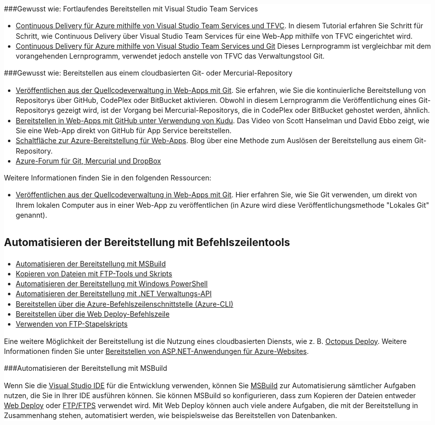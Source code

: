 ###<a name="vsts"></a>Gewusst wie: Fortlaufendes Bereitstellen mit Visual Studio Team Services

- [Continuous Delivery für Azure mithilfe von Visual Studio Team Services und TFVC](../cloud-services/cloud-services-continuous-delivery-use-vso.md). In diesem Tutorial erfahren Sie Schritt für Schritt, wie Continuous Delivery über Visual Studio Team Services für eine Web-App mithilfe von TFVC eingerichtet wird. 
- [Continuous Delivery für Azure mithilfe von Visual Studio Team Services und Git](../cloud-services/cloud-services-continuous-delivery-use-vso-git.md) Dieses Lernprogramm ist vergleichbar mit dem vorangehenden Lernprogramm, verwendet jedoch anstelle von TFVC das Verwaltungstool Git.

###<a name="cloudgitmercurial"></a>Gewusst wie: Bereitstellen aus einem cloudbasierten Git- oder Mercurial-Repository

- [Veröffentlichen aus der Quellcodeverwaltung in Web-Apps mit Git](web-sites-publish-source-control.md). Sie erfahren, wie Sie die kontinuierliche Bereitstellung von Repositorys über GitHub, CodePlex oder BitBucket aktivieren. Obwohl in diesem Lernprogramm die Veröffentlichung eines Git-Repositorys gezeigt wird, ist der Vorgang bei Mercurial-Repositorys, die in CodePlex oder BitBucket gehostet werden, ähnlich.
- [Bereitstellen in Web-Apps mit GitHub unter Verwendung von Kudu](https://azure.microsoft.com/documentation/videos/deploying-to-azure-from-github/). Das Video von Scott Hanselman und David Ebbo zeigt, wie Sie eine Web-App direkt von GitHub für App Service bereitstellen.
- [Schaltfläche zur Azure-Bereitstellung für Web-Apps](https://azure.microsoft.com/blog/2014/11/13/deploy-to-azure-button-for-azure-websites-2/). Blog über eine Methode zum Auslösen der Bereitstellung aus einem Git-Repository.
- [Azure-Forum für Git, Mercurial und DropBox](http://social.msdn.microsoft.com/Forums/windowsazure/home?forum=azuregit)

Weitere Informationen finden Sie in den folgenden Ressourcen:

- [Veröffentlichen aus der Quellcodeverwaltung in Web-Apps mit Git](web-sites-publish-source-control.md). Hier erfahren Sie, wie Sie Git verwenden, um direkt von Ihrem lokalen Computer aus in einer Web-App zu veröffentlichen (in Azure wird diese Veröffentlichungsmethode "Lokales Git" genannt). 

## <a name="automate"></a>Automatisieren der Bereitstellung mit Befehlszeilentools

* [Automatisieren der Bereitstellung mit MSBuild](#msbuild)
* [Kopieren von Dateien mit FTP-Tools und Skripts](#ftp)
* [Automatisieren der Bereitstellung mit Windows PowerShell](#powershell)
* [Automatisieren der Bereitstellung mit .NET Verwaltungs-API](#api)
* [Bereitstellen über die Azure-Befehlszeilenschnittstelle (Azure-CLI)](#cli)
* [Bereitstellen über die Web Deploy-Befehlszeile](#webdeploy)
* [Verwenden von FTP-Stapelskripts](http://support.microsoft.com/kb/96269)
 
Eine weitere Möglichkeit der Bereitstellung ist die Nutzung eines cloudbasierten Diensts, wie z. B. [Octopus Deploy](http://en.wikipedia.org/wiki/Octopus_Deploy). Weitere Informationen finden Sie unter [Bereitstellen von ASP.NET-Anwendungen für Azure-Websites](https://octopusdeploy.com/blog/deploy-aspnet-applications-to-azure-websites).

###<a name="msbuild"></a>Automatisieren der Bereitstellung mit MSBuild

Wenn Sie die [Visual Studio IDE](#vs) für die Entwicklung verwenden, können Sie [MSBuild](http://msbuildbook.com/) zur Automatisierung sämtlicher Aufgaben nutzen, die Sie in Ihrer IDE ausführen können. Sie können MSBuild so konfigurieren, dass zum Kopieren der Dateien entweder [Web Deploy](#webdeploy) oder [FTP/FTPS](#ftp) verwendet wird. Mit Web Deploy können auch viele andere Aufgaben, die mit der Bereitstellung in Zusammenhang stehen, automatisiert werden, wie beispielsweise das Bereitstellen von Datenbanken.
